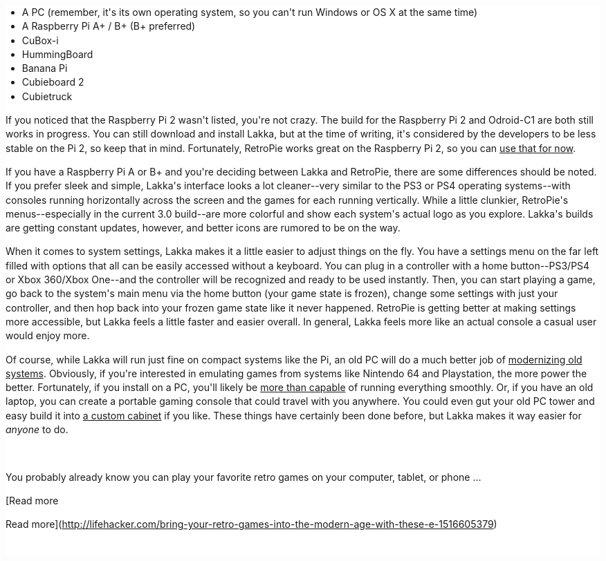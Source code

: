 - A PC (remember, it's its own operating system, so you can't run Windows or OS X at the same time)
- A Raspberry Pi A+ / B+ (B+ preferred)
- CuBox-i
- HummingBoard
- Banana Pi
- Cubieboard 2
- Cubietruck

If you noticed that the Raspberry Pi 2 wasn't listed, you're not crazy. The build for the Raspberry Pi 2 and Odroid-C1 are both still works in progress. You can still download and install Lakka, but at the time of writing, it's considered by the developers to be less stable on the Pi 2, so keep that in mind. Fortunately, RetroPie works great on the Raspberry Pi 2, so you can [use that for now](http://lifehacker.com/how-to-turn-your-raspberry-pi-into-a-retro-game-console-498561192).

If you have a Raspberry Pi A or B+ and you're deciding between Lakka and RetroPie, there are some differences should be noted. If you prefer sleek and simple, Lakka's interface looks a lot cleaner--very similar to the PS3 or PS4 operating systems--with consoles running horizontally across the screen and the games for each running vertically. While a little clunkier, RetroPie's menus--especially in the current 3.0 build--are more colorful and show each system's actual logo as you explore. Lakka's builds are getting constant updates, however, and better icons are rumored to be on the way.

When it comes to system settings, Lakka makes it a little easier to adjust things on the fly. You have a settings menu on the far left filled with options that all can be easily accessed without a keyboard. You can plug in a controller with a home button--PS3/PS4 or Xbox 360/Xbox One--and the controller will be recognized and ready to be used instantly. Then, you can start playing a game, go back to the system's main menu via the home button (your game state is frozen), change some settings with just your controller, and then hop back into your frozen game state like it never happened. RetroPie is getting better at making settings more accessible, but Lakka feels a little faster and easier overall. In general, Lakka feels more like an actual console a casual user would enjoy more.

Of course, while Lakka will run just fine on compact systems like the Pi, an old PC will do a much better job of [modernizing old systems](http://lifehacker.com/bring-your-retro-games-into-the-modern-age-with-these-e-1516605379). Obviously, if you're interested in emulating games from systems like Nintendo 64 and Playstation, the more power the better. Fortunately, if you install on a PC, you'll likely be [more than capable](http://lifehacker.com/whats-the-best-device-for-emulating-my-retro-games-1543810224) of running everything smoothly. Or, if you have an old laptop, you can create a portable gaming console that could travel with you anywhere. You could even gut your old PC tower and easy build it into [a custom cabinet](http://lifehacker.com/how-to-create-the-ultimate-tech-infused-retro-arcade-co-521331796) if you like. These things have certainly been done before, but Lakka makes it way easier for _anyone_ to do.

[<span class="img-border">
  <img src="http://i.kinja-img.com/gawker-media/image/upload/s--cByzQpBP--/c_fill,fl_progressive,g_center,h_77,q_80,w_137/19ew4ew8mofazjpg.jpg" alt="">
</span>](http://lifehacker.com/bring-your-retro-games-into-the-modern-age-with-these-e-1516605379)

<span class="referenced-item-excerpt hide-for-small">You probably already know you can play your favorite retro games on your computer, tablet, or phone …</span>

 [Read more 

<span class="js_external-text hide">Read more</span>](http://lifehacker.com/bring-your-retro-games-into-the-modern-age-with-these-e-1516605379)

[<span class="img-border">
  <img src="http://i.kinja-img.com/gawker-media/image/upload/s--8RTGa4kz--/c_fill,fl_progressive,g_center,h_77,q_80,w_137/sk3c4t2ltfif14q7pa2c.jpg" alt="">
</span>](http://lifehacker.com/whats-the-best-device-for-emulating-my-retro-games-1543810224)
